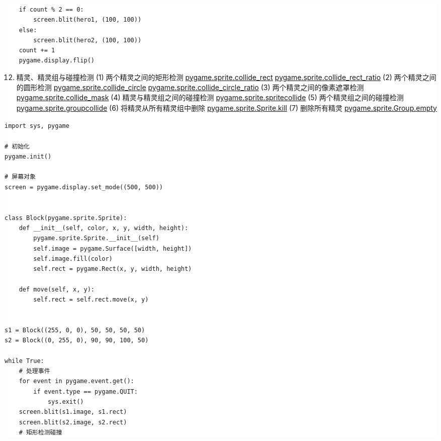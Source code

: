 ```
    if count % 2 == 0:
        screen.blit(hero1, (100, 100))
    else:
        screen.blit(hero2, (100, 100))
    count += 1
    pygame.display.flip()
```
12. 精灵、精灵组与碰撞检测
(1) 两个精灵之间的矩形检测
[pygame.sprite.collide_rect](https://www.pygame.org/docs/ref/sprite.html#pygame.sprite.collide_rect)
[pygame.sprite.collide_rect_ratio](https://www.pygame.org/docs/ref/sprite.html#pygame.sprite.collide_rect_ratio)
(2) 两个精灵之间的圆形检测
[pygame.sprite.collide_circle](https://www.pygame.org/docs/ref/sprite.html#pygame.sprite.collide_circle)
[pygame.sprite.collide_circle_ratio](https://www.pygame.org/docs/ref/sprite.html#pygame.sprite.collide_circle_ratio)
(3) 两个精灵之间的像素遮罩检测
[pygame.sprite.collide_mask](https://www.pygame.org/docs/ref/sprite.html#pygame.sprite.collide_mask)
(4) 精灵与精灵组之间的碰撞检测
[pygame.sprite.spritecollide](https://www.pygame.org/docs/ref/sprite.html#pygame.sprite.spritecollide)
(5) 两个精灵组之间的碰撞检测
[pygame.sprite.groupcollide](https://www.pygame.org/docs/ref/sprite.html#pygame.sprite.groupcollide)
(6) 将精灵从所有精灵组中删除
[pygame.sprite.Sprite.kill](https://www.pygame.org/docs/ref/sprite.html#pygame.sprite.Sprite.kill)
(7) 删除所有精灵
[pygame.sprite.Group.empty](https://www.pygame.org/docs/ref/sprite.html#pygame.sprite.Group.empty)
```
import sys, pygame

# 初始化
pygame.init()

# 屏幕对象
screen = pygame.display.set_mode((500, 500))


class Block(pygame.sprite.Sprite):
    def __init__(self, color, x, y, width, height):
        pygame.sprite.Sprite.__init__(self)
        self.image = pygame.Surface([width, height])
        self.image.fill(color)
        self.rect = pygame.Rect(x, y, width, height)

    def move(self, x, y):
        self.rect = self.rect.move(x, y)


s1 = Block((255, 0, 0), 50, 50, 50, 50)
s2 = Block((0, 255, 0), 90, 90, 100, 50)

while True:
    # 处理事件
    for event in pygame.event.get():
        if event.type == pygame.QUIT:
            sys.exit()
    screen.blit(s1.image, s1.rect)
    screen.blit(s2.image, s2.rect)
    # 矩形检测碰撞
```